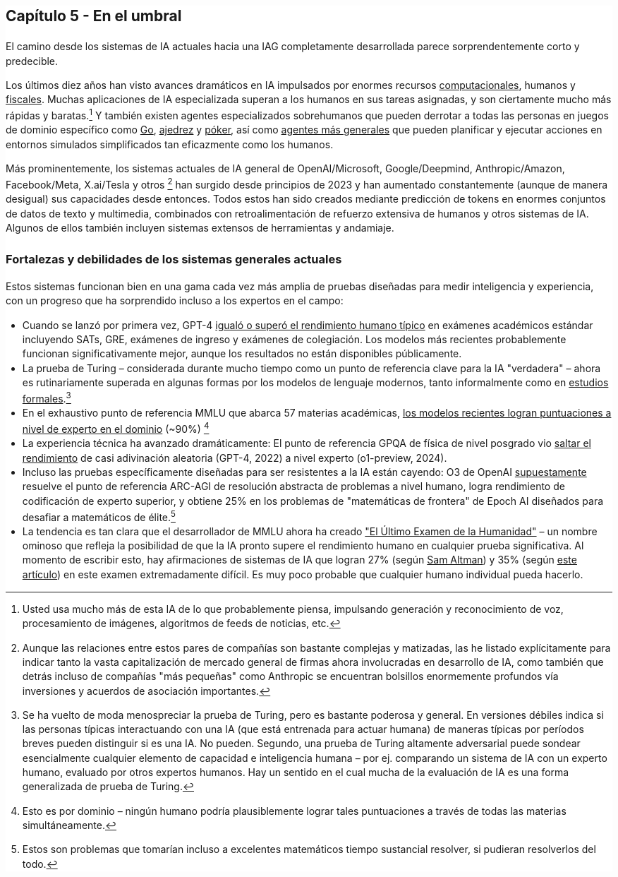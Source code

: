 [^30]: En su [ensayo](https://darioamodei.com/machines-of-loving-grace), Dario Amodei, CEO de Anthropic, evocó un "País de \[un millón de\] genios".

## Capítulo 5 - En el umbral

El camino desde los sistemas de IA actuales hacia una IAG completamente desarrollada parece sorprendentemente corto y predecible.

Los últimos diez años han visto avances dramáticos en IA impulsados por enormes recursos [computacionales](https://epoch.ai/blog/training-compute-of-frontier-ai-models-grows-by-4-5x-per-year), humanos y [fiscales](https://arxiv.org/abs/2405.21015). Muchas aplicaciones de IA especializada superan a los humanos en sus tareas asignadas, y son ciertamente mucho más rápidas y baratas.[^31] Y también existen agentes especializados sobrehumanos que pueden derrotar a todas las personas en juegos de dominio específico como [Go](https://www.nature.com/articles/nature16961), [ajedrez](https://arxiv.org/abs/1712.01815) y [póker](https://www.deepstack.ai/), así como [agentes más generales](https://deepmind.google/discover/blog/a-generalist-agent/) que pueden planificar y ejecutar acciones en entornos simulados simplificados tan eficazmente como los humanos.

Más prominentemente, los sistemas actuales de IA general de OpenAI/Microsoft, Google/Deepmind, Anthropic/Amazon, Facebook/Meta, X.ai/Tesla y otros [^32] han surgido desde principios de 2023 y han aumentado constantemente (aunque de manera desigual) sus capacidades desde entonces. Todos estos han sido creados mediante predicción de tokens en enormes conjuntos de datos de texto y multimedia, combinados con retroalimentación de refuerzo extensiva de humanos y otros sistemas de IA. Algunos de ellos también incluyen sistemas extensos de herramientas y andamiaje.

### Fortalezas y debilidades de los sistemas generales actuales

Estos sistemas funcionan bien en una gama cada vez más amplia de pruebas diseñadas para medir inteligencia y experiencia, con un progreso que ha sorprendido incluso a los expertos en el campo:

- Cuando se lanzó por primera vez, GPT-4 [igualó o superó el rendimiento humano típico](https://arxiv.org/abs/2303.08774) en exámenes académicos estándar incluyendo SATs, GRE, exámenes de ingreso y exámenes de colegiación. Los modelos más recientes probablemente funcionan significativamente mejor, aunque los resultados no están disponibles públicamente.
- La prueba de Turing – considerada durante mucho tiempo como un punto de referencia clave para la IA "verdadera" – ahora es rutinariamente superada en algunas formas por los modelos de lenguaje modernos, tanto informalmente como en [estudios formales](https://arxiv.org/abs/2405.08007).[^33]
- En el exhaustivo punto de referencia MMLU que abarca 57 materias académicas, [los modelos recientes logran puntuaciones a nivel de experto en el dominio](https://paperswithcode.com/sota/multi-task-language-understanding-on-mmlu) (~90%) [^34]
- La experiencia técnica ha avanzado dramáticamente: El punto de referencia GPQA de física de nivel posgrado vio [saltar el rendimiento](https://epoch.ai/data/ai-benchmarking-dashboard) de casi adivinación aleatoria (GPT-4, 2022) a nivel experto (o1-preview, 2024).
- Incluso las pruebas específicamente diseñadas para ser resistentes a la IA están cayendo: O3 de OpenAI [supuestamente](https://www.nextbigfuture.com/2024/12/openai-releases-o3-model-with-high-performance-and-high-cost.html) resuelve el punto de referencia ARC-AGI de resolución abstracta de problemas a nivel humano, logra rendimiento de codificación de experto superior, y obtiene 25% en los problemas de "matemáticas de frontera" de Epoch AI diseñados para desafiar a matemáticos de élite.[^35]
- La tendencia es tan clara que el desarrollador de MMLU ahora ha creado ["El Último Examen de la Humanidad"](https://agi.safe.ai/) – un nombre ominoso que refleja la posibilidad de que la IA pronto supere el rendimiento humano en cualquier prueba significativa. Al momento de escribir esto, hay afirmaciones de sistemas de IA que logran 27% (según [Sam Altman](https://x.com/sama/status/1886220281565381078)) y 35% (según [este artículo](https://arxiv.org/abs/2502.09955)) en este examen extremadamente difícil. Es muy poco probable que cualquier humano individual pueda hacerlo.


[^1]: Este [gráfico](https://time.com/6300942/ai-progress-charts/) muestra un conjunto de tareas; muchas curvas similares podrían agregarse a esta gráfica. Este rápido progreso en IA especializada ha sorprendido incluso a expertos en el campo, con puntos de referencia siendo superados años antes de las predicciones.
[^2]: Deepmind, OpenAI, Anthropic y X.ai fueron todas fundadas con el objetivo específico de desarrollar IAG. Por ejemplo, la carta de OpenAI establece explícitamente su objetivo como desarrollar "inteligencia artificial general que beneficie a toda la humanidad," mientras que la misión de DeepMind es "resolver la inteligencia, y luego usar eso para resolver todo lo demás." Meta, Microsoft y otros ahora persiguen caminos sustancialmente similares. Meta ha dicho que [planea desarrollar IAG y lanzarla abiertamente.](https://www.forbes.com/sites/johnkoetsier/2024/01/18/zuckerberg-on-ai-meta-building-agi-for-everyone-and-open-sourcing-it/)
[^3]: Hinton y Bengio son dos de los investigadores de IA más citados, ambos han ganado el Nobel de la IA, el Premio Turing, y Hinton además ha ganado un Premio Nobel (en física).
[^4]: Construir algo de este riesgo, bajo incentivos comerciales y supervisión gubernamental casi nula, es completamente sin precedentes. ¡Ni siquiera hay controversia sobre el riesgo entre quienes lo están construyendo! Los líderes de Deepmind, OpenAI y Anthropic, entre muchos otros expertos, han firmado literalmente una [declaración](https://www.safe.ai/work/statement-on-ai-risk) que dice que la IA avanzada presenta un *riesgo de extinción para la humanidad.* Las alarmas no podrían estar sonando más fuerte, y uno solo puede concluir que quienes las ignoran simplemente no se están tomando en serio la IAG y la superinteligencia. Un objetivo de este ensayo es ayudarlos a entender por qué deberían hacerlo.
[^5]: Para una introducción suave pero técnica al aprendizaje automático e IA, particularmente modelos de lenguaje, ver [este sitio.](https://mark-riedl.medium.com/a-very-gentle-introduction-to-large-language-models-without-the-hype-5f67941fa59e) Para otro manual moderno sobre riesgos de extinción por IA, ver [esta pieza.](https://www.thecompendium.ai/) Para un análisis científico integral y autorizado del estado de la seguridad de IA, ver el reciente [Reporte Internacional de Seguridad de IA.](https://arxiv.org/abs/2501.17805)
[^6]: El entrenamiento típicamente ocurre buscando un máximo local de la puntuación en un espacio de alta dimensión dado por los pesos del modelo. Al verificar cómo cambia la puntuación cuando los pesos se ajustan, el algoritmo de entrenamiento identifica qué ajustes mejoran más la puntuación, y mueve los pesos en esa dirección.
[^7]: Por ejemplo, en un problema de reconocimiento de imágenes, la red neuronal produciría probabilidades para etiquetas de la imagen. Una puntuación estaría relacionada con la probabilidad que la IA asigna a la respuesta correcta. El procedimiento de entrenamiento entonces ajustaría los pesos para que la próxima vez, la IA produzca una probabilidad mayor para la etiqueta correcta para esa imagen. Esto se repite entonces un número enorme de veces. El mismo procedimiento básico se usa en entrenar esencialmente todas las redes neuronales modernas, aunque con mecanismos de puntuación más complejos.
[^8]: La mayoría de los modelos multimodales usan la arquitectura "transformer" para procesar y generar múltiples tipos de datos (texto, imágenes, sonido). Todos estos pueden descomponerse en, y luego tratarse en el mismo plano, como diferentes tipos de "tokens". Los modelos multimodales se entrenan primero para predecir tokens con precisión dentro de conjuntos de datos masivos, luego se refinan a través de aprendizaje por refuerzo para mejorar capacidades y dar forma a comportamientos.
[^9]: Que los modelos de lenguaje se entrenan para hacer una cosa – predecir palabras – ha causado que algunos los llamen IA limitada. Pero esto es engañoso: porque predecir texto bien requiere tantas capacidades diferentes, esta tarea de entrenamiento lleva a un sistema sorprendentemente general. También nótese que estos sistemas se entrenan extensivamente por aprendizaje por refuerzo, efectivamente representando miles de personas dando al modelo una señal de recompensa cuando hace un buen trabajo en cualquiera de las muchas cosas que hace. Entonces hereda generalidad significativa de las personas que dan esta retroalimentación.
[^10]: Hay múltiples formas en que la IA es impredecible. Una es que en el caso general uno no puede predecir qué hará un algoritmo sin realmente ejecutarlo; hay [teoremas](https://arxiv.org/abs/1310.3225) a este efecto. Esto puede ser cierto solo porque la salida de algoritmos puede ser compleja. Pero es particularmente claro y relevante en el caso (como en ajedrez o Go) donde la predicción implicaría una capacidad (vencer a la IA) que el predictor potencial no tiene. Segundo, un sistema de IA dado no siempre producirá la misma salida incluso dada la misma entrada – sus salidas contienen aleatoriedad; esto también se acopla con impredecibilidad algorítmica. Tercero, capacidades inesperadas y emergentes pueden surgir del entrenamiento, significando que incluso los *tipos* de cosas que un sistema de IA puede y hará son impredecibles; Este último tipo es particularmente importante para consideraciones de seguridad.
[^11]: Ver [aquí](https://arxiv.org/abs/2502.02649) para una revisión en profundidad de qué se entiende por un "agente autónomo" (junto con argumentos éticos contra construirlos).
[^12]: Puedes escuchar a veces "la IA no puede tener sus propios objetivos". Esto es una completa tontería. Es fácil generar ejemplos donde la IA tiene o desarrolla objetivos que nunca le fueron dados y son conocidos solo por ella misma. No ves esto mucho en los modelos multimodales populares actuales porque se les entrena para que no lo hagan; podría entrenárseles igual de fácil para que lo hagan.
[^13]: Hay una amplia literatura. Sobre el problema general ver *The Alignment Problem* [*El Problema de Alineación*](https://www.amazon.com/Alignment-Problem-Machine-Learning-Values/dp/0393635821) de Christian, y *Human-Compatible* [*Compatible con Humanos*](https://www.amazon.com/Human-Compatible-Artificial-Intelligence-Problem/dp/0525558616) de Russell. En un lado más técnico ver por ejemplo [este artículo](https://arxiv.org/abs/2209.00626).
[^14]: Veremos más tarde que aunque tales sistemas van contra la tendencia, eso realmente los hace muy interesantes y útiles.
[^15]: Esto no es decir que requerimos emociones o sensibilidad. Más bien, es enormemente difícil desde fuera de un sistema saber cuáles son sus objetivos internos, preferencias y valores. "Genuino" aquí significaría que tenemos razón lo suficientemente fuerte para depender de ello que en el caso de sistemas críticos podemos apostar nuestras vidas en ello.
[^16]: 10<sup>27</sup> significa 1 seguido de 25 ceros, o diez billones de billones. Un FLOP es simplemente una suma o multiplicación aritmética de números con cierta precisión. Nota que el rendimiento del hardware de IA puede variar por un factor de diez más dependiendo de la precisión de la aritmética y la arquitectura de la computadora. Contar operaciones de compuertas lógicas (AND, OR, AND NOT) sería fundamental pero estas no están comúnmente disponibles o son evaluadas comparativamente; para propósitos presentes es útil estandarizar en operaciones de 16 bits (FP16), aunque deberían establecerse factores de conversión apropiados.
[^17]: Una colección de estimaciones y datos duros está disponible en [Epoch AI](https://epochai.org/data/large-scale-ai-models) e indica aproximadamente 2×10<sup>25</sup> FLOP de 16 bits para GPT-4; esto coincide aproximadamente con [números que fueron filtrados](https://mpost.io/gpt-4s-leaked-details-shed-light-on-its-massive-scale-and-impressive-architecture/) para GPT-4. Las estimaciones para otros modelos de mediados de 2024 están todas dentro de un factor de pocos de GPT-4.
[^18]: La inferencia es simplemente el proceso de generar una salida de una red neuronal. El entrenamiento puede considerarse una sucesión de muchas inferencias y ajustes de pesos del modelo.
[^19]: Para la producción de texto, el GPT-4 original requería 560 TFLOP por token generado. Alrededor de 7 tokens/s se necesitan para mantenerse al día con el pensamiento humano, así que esto da ≈3×10<sup>15</sup> FLOP/s. Pero las eficiencias han reducido esto; [este folleto de NVIDIA](https://developer.nvidia.com/blog/supercharging-llama-3-1-across-nvidia-platforms/) por ejemplo indica tan poco como 3×10<sup>14</sup> FLOP/s para un modelo Llama 405B de rendimiento comparable.
[^20]: Como un ejemplo ligeramente más complejo, un sistema de IA podría primero generar varias soluciones posibles a un problema matemático, luego usar otra instancia para verificar cada solución, y finalmente usar una tercera para sintetizar los resultados en una explicación clara. Esto permite una resolución de problemas más exhaustiva y confiable que una sola pasada.
[^21]: Ver por ejemplo detalles sobre el ["Operator" de OpenAI](https://openai.com/index/introducing-operator/), [capacidades de herramientas de Claude](https://docs.anthropic.com/en/docs/build-with-claude/computer-use), y [AutoGPT](https://github.com/Significant-Gravitas/AutoGPT). La [Deep Research](https://openai.com/index/introducing-deep-research/) de OpenAI probablemente tiene una arquitectura bastante sofisticada pero los detalles no están disponibles.
[^22]: Deepseek R1 se basa en entrenar y hacer prompts iterativamente al modelo para que el modelo entrenado final cree un razonamiento extenso de cadena de razonamiento. Los detalles arquitectónicos no están disponibles para o1 u o3, sin embargo Deepseek ha revelado que no se requiere ninguna "salsa especial" particular para desbloquear el escalamiento de capacidad con inferencia. Pero a pesar de recibir mucha atención en la prensa como trastornando el "statu quo" en IA, no impacta las afirmaciones centrales de este ensayo.
[^23]: Estos modelos superan significativamente a los modelos estándar en benchmarks de razonamiento. Por ejemplo, en el GPQA Diamond Benchmark—una prueba rigurosa de preguntas de ciencia a nivel de doctorado—GPT-4o [obtuvo](https://openai.com/index/learning-to-reason-with-llms/) 56%, mientras que o1 y o3 lograron 78% y 88%, respectivamente, superando por mucho el puntaje promedio del 70% de expertos humanos.
[^24]: El O3 de OpenAI probablemente gastó ∼10<sup>21</sup>-10<sup>22</sup> FLOP [para completar cada una de las preguntas del desafío ARC-AGI](https://www.interconnects.ai/p/openais-o3-the-2024-finale-of-ai), que humanos competentes pueden hacer en (digamos) 10-100 segundos, dando una cifra más parecida a ∼10<sup>20</sup> FLOP/s.
[^25]: Aunque la computación es una medida clave de la capacidad del sistema de IA, interactúa tanto con la calidad de los datos como con mejoras algorítmicas. Mejores datos o algoritmos pueden reducir los requisitos computacionales, mientras que más computación a veces puede compensar datos o algoritmos más débiles.
[^26]: Por ejemplo, los sistemas de IA actuales superan ampliamente la capacidad humana en tareas aritméticas rápidas o de memoria, mientras quedan cortos en razonamiento abstracto y resolución creativa de problemas.
[^27]: Muy importante, como competidor tal IA tendría varias ventajas estructurales importantes incluyendo: no se cansaría ni tendría otras necesidades individuales como los humanos; puede ejecutarse a velocidades más altas simplemente escalando el poder de cómputo; puede copiarse junto con cualquier experiencia o conocimiento que adquiera – e incluso el conocimiento adquirido de las redes neuronales puede "fusionarse" para transferir conjuntos completos de habilidades entre sí; podría comunicarse a velocidad de máquina; y podría automodificarse o auto-mejorarse de maneras más significativas y a mayor velocidad que cualquier humano.
[^28]: Si no has pasado tiempo usando los sistemas de IA actuales de última generación, lo recomiendo: son genuinamente útiles y capaces, y también es importante para calibrar el efecto que tendrá la IA cuando se vuelva más poderosa.
[^29]: Considera un hospital de investigación importante: la IAG completamente realizada podría simultáneamente analizar todos los datos de pacientes entrantes, mantenerse al día con cada nuevo artículo médico, sugerir diagnósticos, diseñar planes de tratamiento, manejar ensayos clínicos y coordinar la programación del personal – todo mientras opera a un nivel que iguala o supera a los especialistas superiores del hospital en cada área. Y podría hacer esto para múltiples hospitales simultáneamente, a una fracción del costo actual. Desafortunadamente, también debes considerar un sindicato del crimen organizado: la IAG completamente realizada podría simultáneamente hackear, suplantar, espiar y chantajear a miles de víctimas, mantenerse al día con las fuerzas del orden (que se automatizan mucho más lentamente), diseñar nuevos esquemas para hacer dinero y coordinar la programación del personal – si es que hay algún personal.
[^31]: Usted usa mucho más de esta IA de lo que probablemente piensa, impulsando generación y reconocimiento de voz, procesamiento de imágenes, algoritmos de feeds de noticias, etc.
[^32]: Aunque las relaciones entre estos pares de compañías son bastante complejas y matizadas, las he listado explícitamente para indicar tanto la vasta capitalización de mercado general de firmas ahora involucradas en desarrollo de IA, como también que detrás incluso de compañías "más pequeñas" como Anthropic se encuentran bolsillos enormemente profundos vía inversiones y acuerdos de asociación importantes.
[^33]: Se ha vuelto de moda menospreciar la prueba de Turing, pero es bastante poderosa y general. En versiones débiles indica si las personas típicas interactuando con una IA (que está entrenada para actuar humana) de maneras típicas por períodos breves pueden distinguir si es una IA. No pueden. Segundo, una prueba de Turing altamente adversarial puede sondear esencialmente cualquier elemento de capacidad e inteligencia humana – por ej. comparando un sistema de IA con un experto humano, evaluado por otros expertos humanos. Hay un sentido en el cual mucha de la evaluación de IA es una forma generalizada de prueba de Turing.
[^34]: Esto es por dominio – ningún humano podría plausiblemente lograr tales puntuaciones a través de todas las materias simultáneamente.
[^35]: Estos son problemas que tomarían incluso a excelentes matemáticos tiempo sustancial resolver, si pudieran resolverlos del todo.
[^36]: Si usted es de inclinación escéptica, mantenga su escepticismo pero realmente pruebe los modelos más actuales, así como trate por usted mismo algunas de las preguntas de prueba que pueden pasar. Como profesor de física, predigo con casi certeza que, por ejemplo, los mejores modelos pasarían el examen de calificación de posgrado en nuestro departamento.
[^37]: Esta y otras debilidades como la confabulación han ralentizado la adopción del mercado y llevado a una brecha entre capacidades percibidas y reclamadas (que también debe ser vista a través de la lente de intensa competencia de mercado y la necesidad de atraer inversión). Esto ha confundido tanto al público como a los formuladores de políticas sobre el estado real del progreso de IA. Aunque quizás no igualando la exageración, el progreso es muy real.
[^38]: El avance mayor desde entonces ha sido el desarrollo de sistemas entrenados para razonamiento de alta calidad, aprovechando más computación durante la inferencia y mayor aprendizaje por refuerzo. Porque estos modelos son nuevos y sus capacidades menos probadas, no he reelaborado completamente esta tabla excepto por "razonamiento," que considero esencialmente resuelto. Pero he actualizado predicciones basadas en capacidades experimentadas y reportadas de esos sistemas.
[^39]: Ondas previas de optimismo de IA en los 1960s y 1980s terminaron en "inviernos de IA" cuando las capacidades prometidas fallaron en materializarse. Sin embargo, la onda actual difiere fundamentalmente en haber logrado rendimiento sobrehumano en muchos dominios, respaldado por recursos computacionales masivos y éxito comercial.
[^40]: El proyecto Apollo completo [costó cerca de $250 mil millones USD en dólares de 2020](https://www.planetary.org/space-policy/cost-of-apollo), y el proyecto Manhattan [menos de una décima parte de eso](https://www.brookings.edu/the-costs-of-the-manhattan-project/). Goldman Sachs [proyecta un billón de dólares de gasto solo en centros de datos de IA](https://www.datacenterdynamics.com/en/news/goldman-sachs-1tn-to-be-spent-on-ai-data-centers-chips-and-utility-upgrades-with-little-to-show-for-it-so-far/) durante los próximos años.
[^41]: Aunque los humanos cometemos muchos errores, ¡subestimamos qué tan confiables podemos ser! Porque las probabilidades se multiplican, una tarea que requiere 20 pasos para hacerse correctamente requiere que cada paso sea 97% confiable solo para hacerla bien la mitad del tiempo. Hacemos tales tareas todo el tiempo.
[^42]: Un movimiento fuerte en esta dirección se ha tomado muy recientemente con el asistente ["Deep Research"](https://openai.com/index/introducing-deep-research/) de OpenAI que autónomamente realiza investigación general, descrito como "una nueva capacidad agéntica que conduce investigación de múltiples pasos en internet para tareas complejas."
[^43]: Cosas como llenar ese formulario PDF molesto, reservar vuelos, etc. ¡Pero con un doctorado en 20 campos! Así que también: escribir esa tesis para usted, negociar ese contrato para usted, demostrar ese teorema para usted, crear esa campaña publicitaria para usted, etc. ¿Qué hace *usted*? Le dice qué hacer, por supuesto.
[^44]: Nótese que la sensibilidad *no* es claramente requerida, ni la IA en esta triple intersección necesariamente la implica.
[^45]: La analogía más cercana aquí es quizás la tecnología de chips, donde el desarrollo ha mantenido la ley de Moore por décadas, mientras las tecnologías computacionales ayudan a las personas a diseñar la siguiente generación de tecnología de chips. Pero la IA será mucho más directa.
[^46]: Es importante dejar que se asiente por un momento que la IA podría – pronto – estar mejorándose a sí misma en una escala de tiempo de días o semanas. O menos. Tenga esto en mente cuando alguien le diga que una capacidad de IA está definitivamente muy lejos.
[^47]: Una lista más precisa de objetivos dignos son los [Objetivos de Desarrollo Sostenible](https://sdgs.un.org/goals) de la ONU. Estos son, en cierto sentido, lo más cercano que tenemos a un conjunto de objetivos de consenso global para lo que nos gustaría ver mejorado en el mundo. La IA podría ayudar.
[^48]: La tecnología en general tiene un poder transformativo económico y social para el mejoramiento humano, como miles de años atestiguan. En esta línea, una explicación larga y convincente de una visión positiva de IAG puede encontrarse en [este ensayo](https://darioamodei.com/machines-of-loving-grace) del fundador de Anthropic, Dario Amodei.
[^49]: La inversión privada en IA [comenzó a dispararse en 2018-19, cruzando la inversión pública alrededor de entonces,](https://cset.georgetown.edu/publication/tracking-ai-investment/) y la ha superado enormemente desde entonces.
[^50]: Puedo atestiguar que detrás de puertas más cerradas, no tienen tal escrúpulo. Y se está volviendo más público; ver por ejemplo la nueva ["solicitud de startups"](https://www.ycombinator.com/rfs) de Y-combinator, muchas partes de la cual explícitamente piden el reemplazo al por mayor de trabajadores humanos. Para citarlos, "La propuesta de valor del SaaS B2B era hacer a los trabajadores humanos incrementalmente más eficientes. La propuesta de valor de los agentes de IA verticales es automatizar el trabajo completamente... Es completamente posible que esta oportunidad sea lo suficientemente grande para acuñar otros 100 unicornios." (Para aquellos no versados en la jerga del Silicon Valley, "B2B" es negocio a negocio y un unicornio es una empresa de $1 billón. Es decir, están hablando de más de cien negocios de billones-más-dólares que reemplazan trabajadores para otros negocios.)
[^51]: Ver por ejemplo un [reporte reciente de la Comisión de Revisión Económica y de Seguridad Estados Unidos-China](https://www.uscc.gov/sites/default/files/2024-11/2024_Executive_Summary.pdf). Aunque había sorprendentemente poca justificación dentro del reporte mismo, la recomendación principal fue que Estados Unidos "El Congreso establezca y financie un programa tipo Proyecto Manhattan dedicado a competir hacia y adquirir una capacidad de Inteligencia Artificial General (IAG)."
[^52]: Las empresas ahora están adoptando este encuadre geopolítico como un escudo contra cualquier restricción en su desarrollo de IA, generalmente de maneras que son descaradamente egoístas, y a veces de maneras que ni siquiera tienen sentido básico. Considerar el [Enfoque hacia la IA Frontera](https://about.fb.com/news/2025/02/meta-approach-frontier-ai/) de Meta, que simultáneamente argumenta que América debe "Cimentar su posición como líder en innovación tecnológica, crecimiento económico y seguridad nacional" y también que debe hacerlo liberando abiertamente sus sistemas de IA más poderosos — lo que incluye dárselos directamente a sus rivales y adversarios geopolíticos.
[^53]: Así que probablemente tendríamos que dejar el manejo de estas tecnologías a las IA. Pero esta sería una delegación de control muy problemática, a la que regresaremos más abajo.
[^54]: La competencia en el desarrollo tecnológico a menudo trae beneficios importantes: prevenir el control monopolístico, impulsar la innovación y reducción de costos, habilitar enfoques diversos, y crear supervisión mutua. Sin embargo, con la IAG estos beneficios deben ser sopesados contra riesgos únicos de las dinámicas de carrera y la presión para reducir precauciones de seguridad.